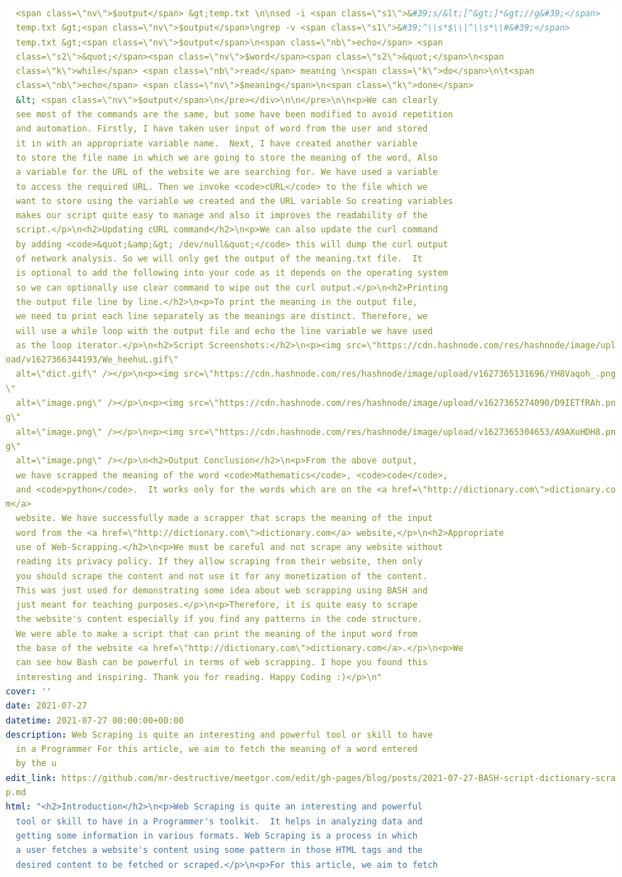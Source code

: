 ```yaml
  <span class=\"nv\">$output</span> &gt;temp.txt \n\nsed -i <span class=\"s1\">&#39;s/&lt;[^&gt;]*&gt;//g&#39;</span>
  temp.txt &gt;<span class=\"nv\">$output</span>\ngrep -v <span class=\"s1\">&#39;^\\s*$\\|^\\s*\\#&#39;</span>
  temp.txt &gt;<span class=\"nv\">$output</span>\n<span class=\"nb\">echo</span> <span
  class=\"s2\">&quot;</span><span class=\"nv\">$word</span><span class=\"s2\">&quot;</span>\n<span
  class=\"k\">while</span> <span class=\"nb\">read</span> meaning \n<span class=\"k\">do</span>\n\t<span
  class=\"nb\">echo</span> <span class=\"nv\">$meaning</span>\n<span class=\"k\">done</span>
  &lt; <span class=\"nv\">$output</span>\n</pre></div>\n\n</pre>\n\n<p>We can clearly
  see most of the commands are the same, but some have been modified to avoid repetition
  and automation. Firstly, I have taken user input of word from the user and stored
  it in with an appropriate variable name.  Next, I have created another variable
  to store the file name in which we are going to store the meaning of the word, Also
  a variable for the URL of the website we are searching for. We have used a variable
  to access the required URL. Then we invoke <code>cURL</code> to the file which we
  want to store using the variable we created and the URL variable So creating variables
  makes our script quite easy to manage and also it improves the readability of the
  script.</p>\n<h2>Updating cURL command</h2>\n<p>We can also update the curl command
  by adding <code>&quot;&amp;&gt; /dev/null&quot;</code> this will dump the curl output
  of network analysis. So we will only get the output of the meaning.txt file.  It
  is optional to add the following into your code as it depends on the operating system
  so we can optionally use clear command to wipe out the curl output.</p>\n<h2>Printing
  the output file line by line.</h2>\n<p>To print the meaning in the output file,
  we need to print each line separately as the meanings are distinct. Therefore, we
  will use a while loop with the output file and echo the line variable we have used
  as the loop iterator.</p>\n<h2>Script Screenshots:</h2>\n<p><img src=\"https://cdn.hashnode.com/res/hashnode/image/upload/v1627366344193/We_heehuL.gif\"
  alt=\"dict.gif\" /></p>\n<p><img src=\"https://cdn.hashnode.com/res/hashnode/image/upload/v1627365131696/YH8Vaqoh_.png\"
  alt=\"image.png\" /></p>\n<p><img src=\"https://cdn.hashnode.com/res/hashnode/image/upload/v1627365274090/D9IETfRAh.png\"
  alt=\"image.png\" /></p>\n<p><img src=\"https://cdn.hashnode.com/res/hashnode/image/upload/v1627365304653/A9AXuHDH8.png\"
  alt=\"image.png\" /></p>\n<h2>Output Conclusion</h2>\n<p>From the above output,
  we have scrapped the meaning of the word <code>Mathematics</code>, <code>code</code>,
  and <code>python</code>.  It works only for the words which are on the <a href=\"http://dictionary.com\">dictionary.com</a>
  website. We have successfully made a scrapper that scraps the meaning of the input
  word from the <a href=\"http://dictionary.com\">dictionary.com</a> website,</p>\n<h2>Appropriate
  use of Web-Scrapping.</h2>\n<p>We must be careful and not scrape any website without
  reading its privacy policy. If they allow scraping from their website, then only
  you should scrape the content and not use it for any monetization of the content.
  This was just used for demonstrating some idea about web scrapping using BASH and
  just meant for teaching purposes.</p>\n<p>Therefore, it is quite easy to scrape
  the website's content especially if you find any patterns in the code structure.
  We were able to make a script that can print the meaning of the input word from
  the base of the website <a href=\"http://dictionary.com\">dictionary.com</a>.</p>\n<p>We
  can see how Bash can be powerful in terms of web scrapping. I hope you found this
  interesting and inspiring. Thank you for reading. Happy Coding :)</p>\n"
cover: ''
date: 2021-07-27
datetime: 2021-07-27 00:00:00+00:00
description: Web Scraping is quite an interesting and powerful tool or skill to have
  in a Programmer For this article, we aim to fetch the meaning of a word entered
  by the u
edit_link: https://github.com/mr-destructive/meetgor.com/edit/gh-pages/blog/posts/2021-07-27-BASH-script-dictionary-scrap.md
html: "<h2>Introduction</h2>\n<p>Web Scraping is quite an interesting and powerful
  tool or skill to have in a Programmer's toolkit.  It helps in analyzing data and
  getting some information in various formats. Web Scraping is a process in which
  a user fetches a website's content using some pattern in those HTML tags and the
  desired content to be fetched or scraped.</p>\n<p>For this article, we aim to fetch
```